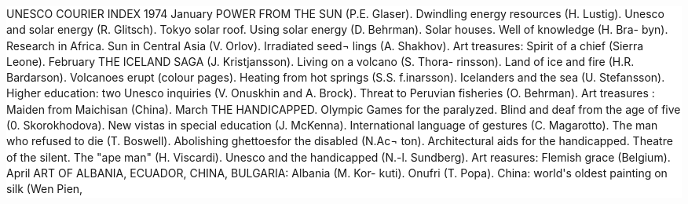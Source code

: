 UNESCO COURIER INDEX 1974
January
POWER FROM THE SUN (P.E. Glaser). Dwindling energy resources
(H. Lustig). Unesco and solar energy (R. Glitsch). Tokyo solar roof.
Using solar energy (D. Behrman). Solar houses. Well of knowledge (H. Bra-
byn). Research in Africa. Sun in Central Asia (V. Orlov). Irradiated seed¬
lings (A. Shakhov). Art treasures: Spirit of a chief (Sierra Leone).
February
THE ICELAND SAGA (J. Kristjansson). Living on a volcano (S. Thora-
rinsson). Land of ice and fire (H.R. Bardarson). Volcanoes erupt (colour
pages). Heating from hot springs (S.S. f.inarsson). Icelanders and the sea
(U. Stefansson). Higher education: two Unesco inquiries (V. Onuskhin and
A. Brock). Threat to Peruvian fisheries (O. Behrman). Art treasures : Maiden
from Maichisan (China).
March
THE HANDICAPPED. Olympic Games for the paralyzed. Blind and deaf
from the age of five (0. Skorokhodova). New vistas in special education
(J. McKenna). International language of gestures (C. Magarotto). The man
who refused to die (T. Boswell). Abolishing ghettoesfor the disabled (N.Ac¬
ton). Architectural aids for the handicapped. Theatre of the silent. The "ape
man" (H. Viscardi). Unesco and the handicapped (N.-l. Sundberg). Art
reasures: Flemish grace (Belgium).
April
ART OF ALBANIA, ECUADOR, CHINA, BULGARIA: Albania (M. Kor-
kuti). Onufri (T. Popa). China: world's oldest painting on silk (Wen Pien,
